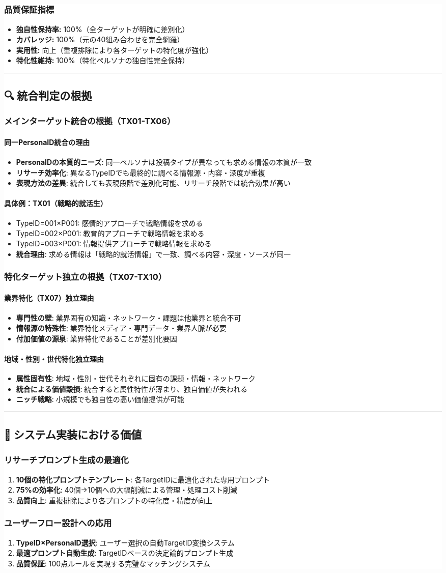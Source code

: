 ### 品質保証指標
- **独自性保持率:** 100%（全ターゲットが明確に差別化）
- **カバレッジ:** 100%（元の40組み合わせを完全網羅）
- **実用性:** 向上（重複排除により各ターゲットの特化度が強化）
- **特化性維持:** 100%（特化ペルソナの独自性完全保持）

---

## 🔍 統合判定の根拠

### メインターゲット統合の根拠（TX01-TX06）

#### 同一PersonaID統合の理由
- **PersonaIDの本質的ニーズ**: 同一ペルソナは投稿タイプが異なっても求める情報の本質が一致
- **リサーチ効率化**: 異なるTypeIDでも最終的に調べる情報源・内容・深度が重複
- **表現方法の差異**: 統合しても表現段階で差別化可能、リサーチ段階では統合効果が高い

#### 具体例：TX01（戦略的就活生）
- TypeID=001×P001: 感情的アプローチで戦略情報を求める
- TypeID=002×P001: 教育的アプローチで戦略情報を求める
- TypeID=003×P001: 情報提供アプローチで戦略情報を求める
- **統合理由**: 求める情報は「戦略的就活情報」で一致、調べる内容・深度・ソースが同一

### 特化ターゲット独立の根拠（TX07-TX10）

#### 業界特化（TX07）独立理由
- **専門性の壁**: 業界固有の知識・ネットワーク・課題は他業界と統合不可
- **情報源の特殊性**: 業界特化メディア・専門データ・業界人脈が必要
- **付加価値の源泉**: 業界特化であることが差別化要因

#### 地域・性別・世代特化独立理由
- **属性固有性**: 地域・性別・世代それぞれに固有の課題・情報・ネットワーク
- **統合による価値毀損**: 統合すると属性特性が薄まり、独自価値が失われる
- **ニッチ戦略**: 小規模でも独自性の高い価値提供が可能

---

## 🚀 システム実装における価値

### リサーチプロンプト生成の最適化
1. **10個の特化プロンプトテンプレート**: 各TargetIDに最適化された専用プロンプト
2. **75%の効率化**: 40個→10個への大幅削減による管理・処理コスト削減
3. **品質向上**: 重複排除により各プロンプトの特化度・精度が向上

### ユーザーフロー設計への応用
1. **TypeID×PersonaID選択**: ユーザー選択の自動TargetID変換システム
2. **最適プロンプト自動生成**: TargetIDベースの決定論的プロンプト生成
3. **品質保証**: 100点ルールを実現する完璧なマッチングシステム
